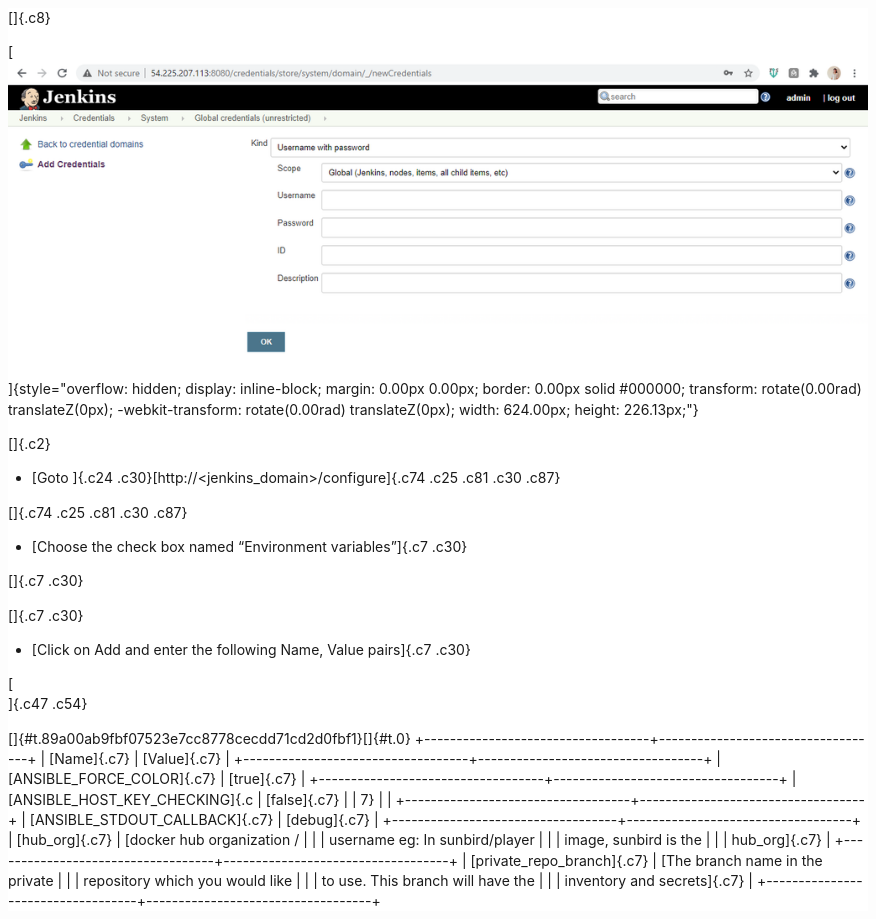 []{.c8}

[![](images/image1.png)]{style="overflow: hidden; display: inline-block; margin: 0.00px 0.00px; border: 0.00px solid #000000; transform: rotate(0.00rad) translateZ(0px); -webkit-transform: rotate(0.00rad) translateZ(0px); width: 624.00px; height: 226.13px;"}

[]{.c2}

-   [Goto ]{.c24 .c30}[http://&lt;jenkins\_domain&gt;/configure]{.c74
    .c25 .c81 .c30 .c87}

[]{.c74 .c25 .c81 .c30 .c87}

-   [Choose the check box named “Environment variables”]{.c7 .c30}

[]{.c7 .c30}

[]{.c7 .c30}

-   [Click on Add and enter the following Name, Value pairs]{.c7 .c30}

[\
]{.c47 .c54}

[]{#t.89a00ab9fbf07523e7cc8778cecdd71cd2d0fbf1}[]{#t.0}
+-----------------------------------+-----------------------------------+
| [Name]{.c7}                       | [Value]{.c7}                      |
+-----------------------------------+-----------------------------------+
| [ANSIBLE\_FORCE\_COLOR]{.c7}      | [true]{.c7}                       |
+-----------------------------------+-----------------------------------+
| [ANSIBLE\_HOST\_KEY\_CHECKING]{.c | [false]{.c7}                      |
| 7}                                |                                   |
+-----------------------------------+-----------------------------------+
| [ANSIBLE\_STDOUT\_CALLBACK]{.c7}  | [debug]{.c7}                      |
+-----------------------------------+-----------------------------------+
| [hub\_org]{.c7}                   | [docker hub organization /        |
|                                   | username eg: In sunbird/player    |
|                                   | image, sunbird is the             |
|                                   | hub\_org]{.c7}                    |
+-----------------------------------+-----------------------------------+
| [private\_repo\_branch]{.c7}      | [The branch name in the private   |
|                                   | repository which you would like   |
|                                   | to use. This branch will have the |
|                                   | inventory and secrets]{.c7}       |
+-----------------------------------+-----------------------------------+